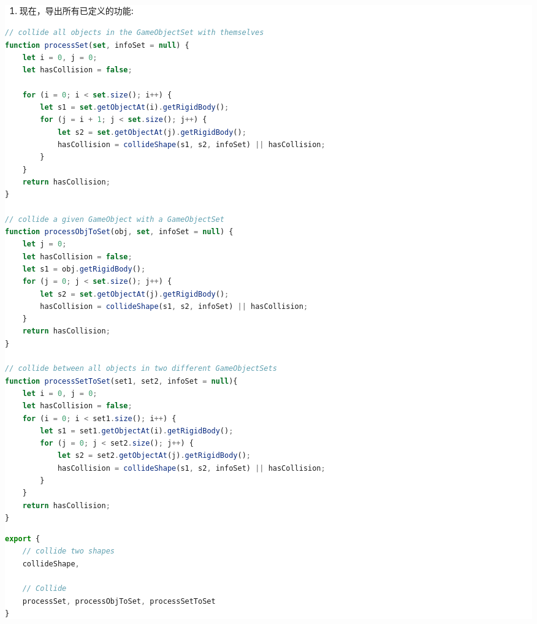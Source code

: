 1.  现在，导出所有已定义的功能:

```js
// collide all objects in the GameObjectSet with themselves
function processSet(set, infoSet = null) {
    let i = 0, j = 0;
    let hasCollision = false;

    for (i = 0; i < set.size(); i++) {
        let s1 = set.getObjectAt(i).getRigidBody();
        for (j = i + 1; j < set.size(); j++) {
            let s2 = set.getObjectAt(j).getRigidBody();
            hasCollision = collideShape(s1, s2, infoSet) || hasCollision;
        }
    }
    return hasCollision;
}

// collide a given GameObject with a GameObjectSet
function processObjToSet(obj, set, infoSet = null) {
    let j = 0;
    let hasCollision = false;
    let s1 = obj.getRigidBody();
    for (j = 0; j < set.size(); j++) {
        let s2 = set.getObjectAt(j).getRigidBody();
        hasCollision = collideShape(s1, s2, infoSet) || hasCollision;
    }
    return hasCollision;
}

// collide between all objects in two different GameObjectSets
function processSetToSet(set1, set2, infoSet = null){
    let i = 0, j = 0;
    let hasCollision = false;
    for (i = 0; i < set1.size(); i++) {
        let s1 = set1.getObjectAt(i).getRigidBody();
        for (j = 0; j < set2.size(); j++) {
            let s2 = set2.getObjectAt(j).getRigidBody();
            hasCollision = collideShape(s1, s2, infoSet) || hasCollision;
        }
    }
    return hasCollision;
}

```

```js
export {
    // collide two shapes
    collideShape,

    // Collide
    processSet, processObjToSet, processSetToSet
}

```
